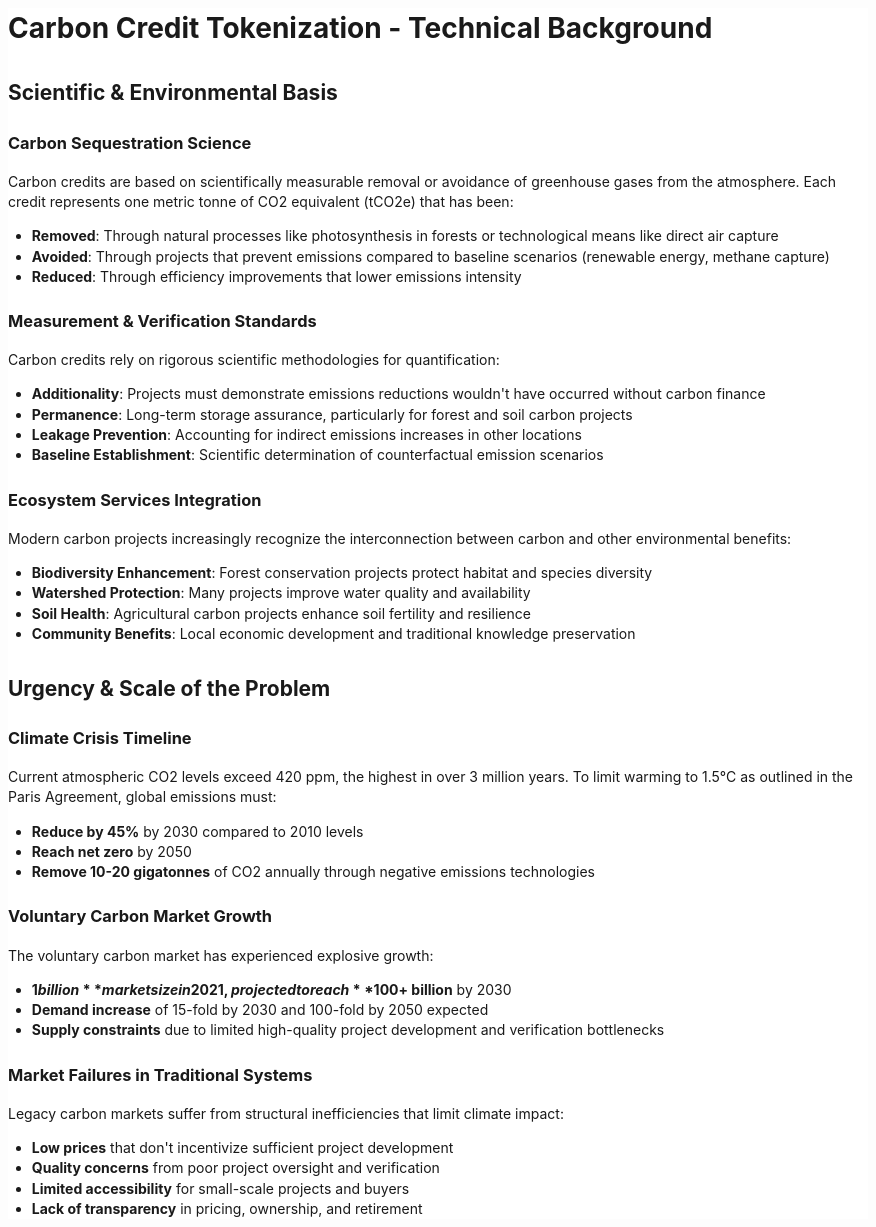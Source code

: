 # Carbon Credit Tokenization - Technical Background

## Scientific & Environmental Basis

### Carbon Sequestration Science
Carbon credits are based on scientifically measurable removal or avoidance of greenhouse gases from the atmosphere. Each credit represents one metric tonne of CO2 equivalent (tCO2e) that has been:
- **Removed**: Through natural processes like photosynthesis in forests or technological means like direct air capture
- **Avoided**: Through projects that prevent emissions compared to baseline scenarios (renewable energy, methane capture)
- **Reduced**: Through efficiency improvements that lower emissions intensity

### Measurement & Verification Standards
Carbon credits rely on rigorous scientific methodologies for quantification:
- **Additionality**: Projects must demonstrate emissions reductions wouldn't have occurred without carbon finance
- **Permanence**: Long-term storage assurance, particularly for forest and soil carbon projects
- **Leakage Prevention**: Accounting for indirect emissions increases in other locations
- **Baseline Establishment**: Scientific determination of counterfactual emission scenarios

### Ecosystem Services Integration
Modern carbon projects increasingly recognize the interconnection between carbon and other environmental benefits:
- **Biodiversity Enhancement**: Forest conservation projects protect habitat and species diversity
- **Watershed Protection**: Many projects improve water quality and availability
- **Soil Health**: Agricultural carbon projects enhance soil fertility and resilience
- **Community Benefits**: Local economic development and traditional knowledge preservation

## Urgency & Scale of the Problem

### Climate Crisis Timeline
Current atmospheric CO2 levels exceed 420 ppm, the highest in over 3 million years. To limit warming to 1.5°C as outlined in the Paris Agreement, global emissions must:
- **Reduce by 45%** by 2030 compared to 2010 levels
- **Reach net zero** by 2050
- **Remove 10-20 gigatonnes** of CO2 annually through negative emissions technologies

### Voluntary Carbon Market Growth
The voluntary carbon market has experienced explosive growth:
- **$1 billion** market size in 2021, projected to reach **$100+ billion** by 2030
- **Demand increase** of 15-fold by 2030 and 100-fold by 2050 expected
- **Supply constraints** due to limited high-quality project development and verification bottlenecks

### Market Failures in Traditional Systems
Legacy carbon markets suffer from structural inefficiencies that limit climate impact:
- **Low prices** that don't incentivize sufficient project development
- **Quality concerns** from poor project oversight and verification
- **Limited accessibility** for small-scale projects and buyers
- **Lack of transparency** in pricing, ownership, and retirement
